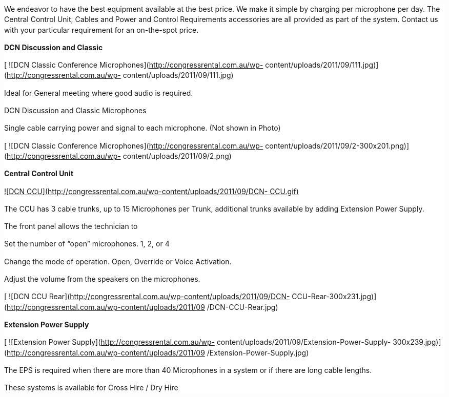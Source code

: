 We endeavor to have the best equipment available at the best price. We make it
simple by charging per microphone per day. The Central Control Unit, Cables
and Power and Control Requirements accessories are all provided as part of the
system. Contact us with your particular requirement for an on-the-spot price.

  

  

**DCN Discussion and Classic**

[ ![DCN Classic Conference Microphones](http://congressrental.com.au/wp-
content/uploads/2011/09/111.jpg)](http://congressrental.com.au/wp-
content/uploads/2011/09/111.jpg)

Ideal for General meeting where good audio is required.

DCN Discussion and Classic Microphones

Single cable carrying power and signal to each microphone. (Not shown in
Photo)

[ ![DCN Classic Conference Microphones](http://congressrental.com.au/wp-
content/uploads/2011/09/2-300x201.png)](http://congressrental.com.au/wp-
content/uploads/2011/09/2.png)

  

  

**Central Control Unit**

[ ![DCN CCU](http://congressrental.com.au/wp-content/uploads/2011/09/DCN-
CCU.gif)](http://congressrental.com.au/wp-content/uploads/2011/09/DCN-CCU.gif)

The CCU has 3 cable trunks, up to 15 Microphones per Trunk, additional trunks
available by adding Extension Power Supply.

The front panel allows the technician to

Set the number of “open” microphones. 1, 2, or 4

Change the mode of operation. Open, Override or Voice Activation.

Adjust the volume from the speakers on the microphones.

[ ![DCN CCU Rear](http://congressrental.com.au/wp-content/uploads/2011/09/DCN-
CCU-Rear-300x231.jpg)](http://congressrental.com.au/wp-content/uploads/2011/09
/DCN-CCU-Rear.jpg)

  

  

**Extension Power Supply**

[ ![Extension Power Supply](http://congressrental.com.au/wp-
content/uploads/2011/09/Extension-Power-Supply-
300x239.jpg)](http://congressrental.com.au/wp-content/uploads/2011/09
/Extension-Power-Supply.jpg)

The EPS is required when there are more than 40 Microphones in a system or if
there are long cable lengths.

These systems is available for Cross Hire / Dry Hire

